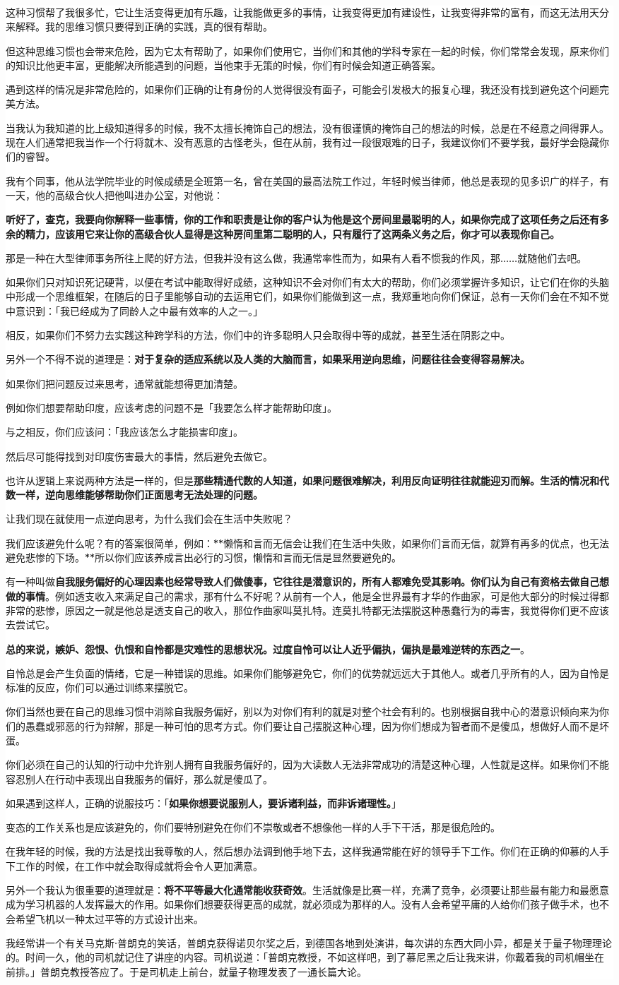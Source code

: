 这种习惯帮了我很多忙，它让生活变得更加有乐趣，让我能做更多的事情，让我变得更加有建设性，让我变得非常的富有，而这无法用天分来解释。我的思维习惯只要得到正确的实践，真的很有帮助。

但这种思维习惯也会带来危险，因为它太有帮助了，如果你们使用它，当你们和其他的学科专家在一起的时候，你们常常会发现，原来你们的知识比他更丰富，更能解决所能遇到的问题，当他束手无策的时候，你们有时候会知道正确答案。

遇到这样的情况是非常危险的，如果你们正确的让有身份的人觉得很没有面子，可能会引发极大的报复心理，我还没有找到避免这个问题完美方法。

当我认为我知道的比上级知道得多的时候，我不太擅长掩饰自己的想法，没有很谨慎的掩饰自己的想法的时候，总是在不经意之间得罪人。现在人们通常把我当作一个行将就木、没有恶意的古怪老头，但在从前，我有过一段很艰难的日子，我建议你们不要学我，最好学会隐藏你们的睿智。

我有个同事，他从法学院毕业的时候成绩是全班第一名，曾在美国的最高法院工作过，年轻时候当律师，他总是表现的见多识广的样子，有一天，他的高级合伙人把他叫进办公室，对他说：

**听好了，查克，我要向你解释一些事情，你的工作和职责是让你的客户认为他是这个房间里最聪明的人，如果你完成了这项任务之后还有多余的精力，应该用它来让你的高级合伙人显得是这种房间里第二聪明的人，只有履行了这两条义务之后，你才可以表现你自己。**

那是一种在大型律师事务所往上爬的好方法，但我并没有这么做，我通常率性而为，如果有人看不惯我的作风，那……就随他们去吧。

如果你们只对知识死记硬背，以便在考试中能取得好成绩，这种知识不会对你们有太大的帮助，你们必须掌握许多知识，让它们在你的头脑中形成一个思维框架，在随后的日子里能够自动的去运用它们，如果你们能做到这一点，我郑重地向你们保证，总有一天你们会在不知不觉中意识到：「我已经成为了同龄人之中最有效率的人之一。」

相反，如果你们不努力去实践这种跨学科的方法，你们中的许多聪明人只会取得中等的成就，甚至生活在阴影之中。

另外一个不得不说的道理是：**对于复杂的适应系统以及人类的大脑而言，如果采用逆向思维，问题往往会变得容易解决。**

如果你们把问题反过来思考，通常就能想得更加清楚。

例如你们想要帮助印度，应该考虑的问题不是「我要怎么样才能帮助印度」。

与之相反，你们应该问：「我应该怎么才能损害印度」。

然后尽可能得找到对印度伤害最大的事情，然后避免去做它。

也许从逻辑上来说两种方法是一样的，但是**那些精通代数的人知道，如果问题很难解决，利用反向证明往往就能迎刃而解。生活的情况和代数一样，逆向思维能够帮助你们正面思考无法处理的问题。**

让我们现在就使用一点逆向思考，为什么我们会在生活中失败呢？

我们应该避免什么呢？有的答案很简单，例如：**懒惰和言而无信会让我们在生活中失败，如果你们言而无信，就算有再多的优点，也无法避免悲惨的下场。**所以你们应该养成言出必行的习惯，懒惰和言而无信是显然要避免的。

有一种叫做**自我服务偏好的心理因素也经常导致人们做傻事，它往往是潜意识的，所有人都难免受其影响。你们认为自己有资格去做自己想做的事情**。例如透支收入来满足自己的需求，那有什么不好呢？从前有一个人，他是全世界最有才华的作曲家，可是他大部分的时候过得都非常的悲惨，原因之一就是他总是透支自己的收入，那位作曲家叫莫扎特。连莫扎特都无法摆脱这种愚蠢行为的毒害，我觉得你们更不应该去尝试它。

**总的来说，嫉妒、怨恨、仇恨和自怜都是灾难性的思想状况。过度自怜可以让人近乎偏执，偏执是最难逆转的东西之一**。

自怜总是会产生负面的情绪，它是一种错误的思维。如果你们能够避免它，你们的优势就远远大于其他人。或者几乎所有的人，因为自怜是标准的反应，你们可以通过训练来摆脱它。

你们当然也要在自己的思维习惯中消除自我服务偏好，别以为对你们有利的就是对整个社会有利的。也别根据自我中心的潜意识倾向来为你们的愚蠢或邪恶的行为辩解，那是一种可怕的思考方式。你们要让自己摆脱这种心理，因为你们想成为智者而不是傻瓜，想做好人而不是坏蛋。

你们必须在自己的认知的行动中允许别人拥有自我服务偏好的，因为大读数人无法非常成功的清楚这种心理，人性就是这样。如果你们不能容忍别人在行动中表现出自我服务的偏好，那么就是傻瓜了。

如果遇到这样人，正确的说服技巧：「**如果你想要说服别人，要诉诸利益，而非诉诸理性。**」

变态的工作关系也是应该避免的，你们要特别避免在你们不崇敬或者不想像他一样的人手下干活，那是很危险的。

在我年轻的时候，我的方法是找出我尊敬的人，然后想办法调到他手地下去，这样我通常能在好的领导手下工作。你们在正确的仰慕的人手下工作的时候，在工作中就会取得成就将会令人更加满意。

另外一个我认为很重要的道理就是：**将不平等最大化通常能收获奇效**。生活就像是比赛一样，充满了竞争，必须要让那些最有能力和最愿意成为学习机器的人发挥最大的作用。如果你们想要获得更高的成就，就必须成为那样的人。没有人会希望平庸的人给你们孩子做手术，也不会希望飞机以一种太过平等的方式设计出来。

我经常讲一个有关马克斯·普朗克的笑话，普朗克获得诺贝尔奖之后，到德国各地到处演讲，每次讲的东西大同小异，都是关于量子物理理论的。时间一久，他的司机就记住了讲座的内容。司机说道：「普朗克教授，不如这样吧，到了慕尼黑之后让我来讲，你戴着我的司机帽坐在前排。」普朗克教授答应了。于是司机走上前台，就量子物理发表了一通长篇大论。
